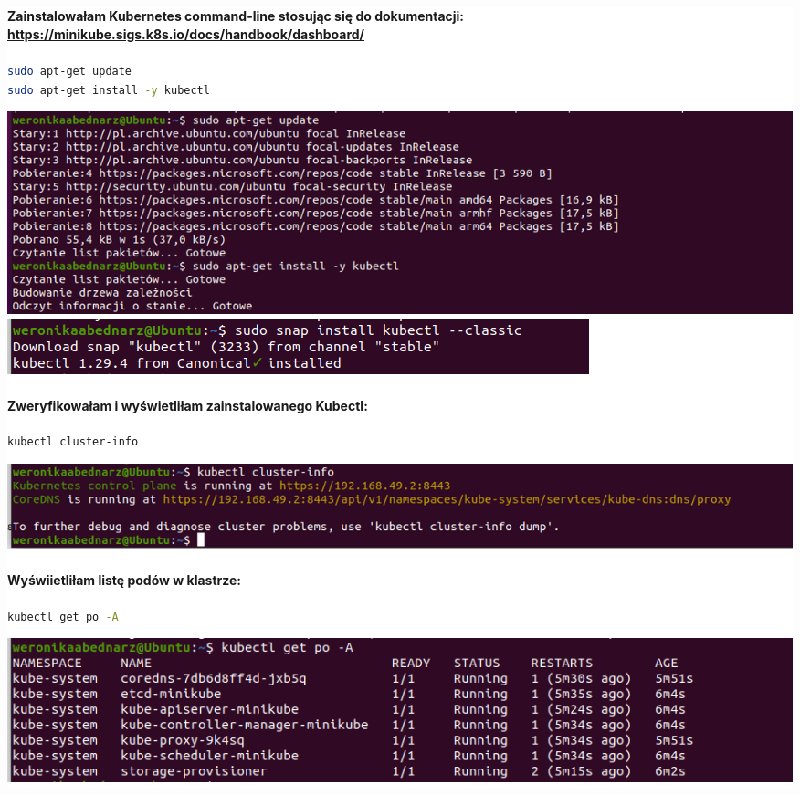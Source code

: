 #### Zainstalowałam Kubernetes command-line stosując się do dokumentacji: https://minikube.sigs.k8s.io/docs/handbook/dashboard/
```bash
sudo apt-get update
sudo apt-get install -y kubectl
```
![10](https://github.com/InzynieriaOprogramowaniaAGH/MDO2024_INO/blob/WB410023/INO/GCL1/WB410023/Sprawozdanie5/images/7.png)
![11](https://github.com/InzynieriaOprogramowaniaAGH/MDO2024_INO/blob/WB410023/INO/GCL1/WB410023/Sprawozdanie5/images/8.png)

#### Zweryfikowałam i wyświetliłam zainstalowanego **Kubectl**:
```bash
kubectl cluster-info
```
![12](https://github.com/InzynieriaOprogramowaniaAGH/MDO2024_INO/blob/WB410023/INO/GCL1/WB410023/Sprawozdanie5/images/9.png)

#### Wyświietliłam listę podów w klastrze:
```bash
kubectl get po -A
```
![13](https://github.com/InzynieriaOprogramowaniaAGH/MDO2024_INO/blob/WB410023/INO/GCL1/WB410023/Sprawozdanie5/images/10.png)
